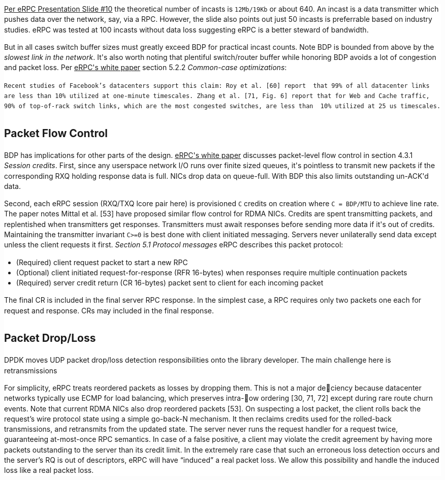 [Per eRPC Presentation Slide #10](https://www.usenix.org/sites/default/files/conference/protected-files/nsdi19_slides_kalia.pdf) the theoretical number of incasts is `12Mb/19Kb` or about 640. An incast is a data transmitter which pushes data over the network, say, via a RPC. However, the slide also points out just 50 incasts is preferrable based on industry studies. eRPC was tested at 100 incasts without data loss suggesting eRPC is a better steward of bandwidth. 

But in all cases switch buffer sizes must greatly exceed BDP for practical incast counts. Note BDP is bounded from above by the *slowest link in the network*. It's also worth noting that plentiful switch/router buffer while honoring BDP avoids a lot of congestion and packet loss. Per [eRPC's white paper](https://www.usenix.org/system/files/nsdi19-kalia.pdf) section 5.2.2 *Common-case optimizations*:

```
Recent studies of Facebook’s datacenters support this claim: Roy et al. [60] report  that 99% of all datacenter links
are less than 10% utilized at one-minute timescales. Zhang et al. [71, Fig. 6] report that for Web and Cache traffic, 
90% of top-of-rack switch links, which are the most congested switches, are less than  10% utilized at 25 us timescales.
```

## Packet Flow Control
BDP has implications for other parts of the design. [eRPC's white paper](https://www.usenix.org/system/files/nsdi19-kalia.pdf) discusses packet-level flow control in section 4.3.1 *Session credits*.  First, since any userspace network I/O runs over finite sized queues, it's pointless to transmit new packets if the corresponding RXQ holding response data is full. NICs drop data on queue-full. With BDP this also limits outstanding un-ACK'd data.

Second, each eRPC session (RXQ/TXQ lcore pair here) is provisioned `C` credits on creation where `C = BDP/MTU` to achieve line rate. The paper notes Mittal et al. [53] have proposed similar flow control for RDMA NICs. Credits are spent transmitting packets, and replentished when transmitters get responses. Transmitters must await responses before sending more data if it's out of credits. Maintaining the transmitter invariant `C>=0` is best done with client initiated messaging. Servers never unilaterally send data except unless the client requests it first. *Section 5.1 Protocol messages* eRPC describes this packet protocol:

* (Required) client request packet to start a new RPC
* (Optional) client initiated request-for-response (RFR 16-bytes) when responses require multiple continuation packets
* (Required) server credit return (CR 16-bytes) packet sent to client for each incoming packet
 
The final CR is included in the final server RPC response. In the simplest case, a RPC requires only two packets one each for request and response. CRs may included in the final response.

## Packet Drop/Loss
DPDK moves UDP packet drop/loss detection responsibilities onto the library developer. The main challenge here is retransmissions  

For simplicity, eRPC treats reordered packets as losses by
dropping them. This is not a major deciency because datacenter networks typically use ECMP for load balancing,
which preserves intra-ow ordering [30, 71, 72] except during rare route churn events. Note that current RDMA NICs
also drop reordered packets [53].
On suspecting a lost packet, the client rolls back the request’s wire protocol state using a simple go-back-N mechanism. It then reclaims credits used for the rolled-back transmissions, and retransmits from the updated state. The server
never runs the request handler for a request twice, guaranteeing at-most-once RPC semantics.
In case of a false positive, a client may violate the credit
agreement by having more packets outstanding to the server
than its credit limit. In the extremely rare case that such an
erroneous loss detection occurs and the server’s RQ is out
of descriptors, eRPC will have “induced” a real packet loss.
We allow this possibility and handle the induced loss like a
real packet loss.

